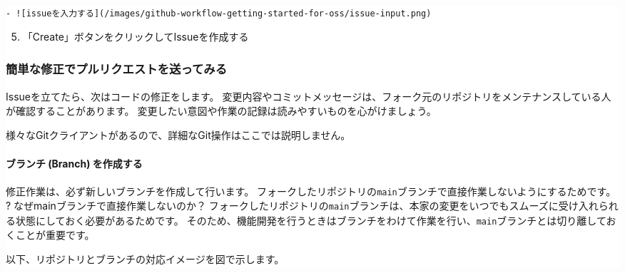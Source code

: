 	- ![issueを入力する](/images/github-workflow-getting-started-for-oss/issue-input.png)
5. 「Create」ボタンをクリックしてIssueを作成する



### 簡単な修正でプルリクエストを送ってみる

Issueを立てたら、次はコードの修正をします。
変更内容やコミットメッセージは、フォーク元のリポジトリをメンテナンスしている人が確認することがあります。
変更したい意図や作業の記録は読みやすいものを心がけましょう。

様々なGitクライアントがあるので、詳細なGit操作はここでは説明しません。


#### ブランチ (Branch) を作成する
修正作業は、必ず新しいブランチを作成して行います。
フォークしたリポジトリの`main`ブランチで直接作業しないようにするためです。
	? なぜmainブランチで直接作業しないのか？
		フォークしたリポジトリの`main`ブランチは、本家の変更をいつでもスムーズに受け入れられる状態にしておく必要があるためです。
		そのため、機能開発を行うときはブランチをわけて作業を行い、`main`ブランチとは切り離しておくことが重要です。

以下、リポジトリとブランチの対応イメージを図で示します。

